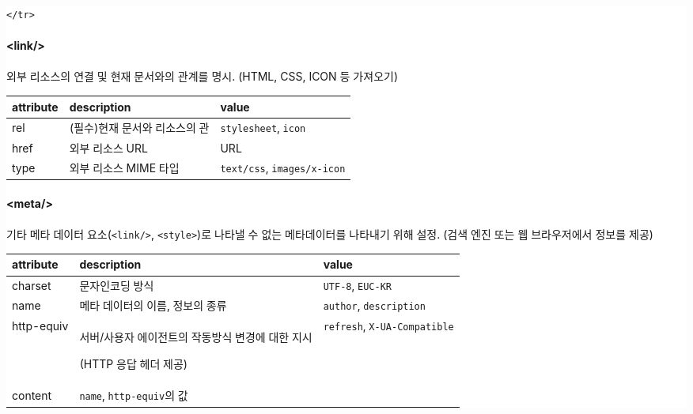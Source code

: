     </tr>
  </tbody>
</table>

#### &lt;link/&gt;

외부 리소스의 연결 및 현재 문서와의 관계를 명시. \(HTML, CSS, ICON 등 가져오기\)

| attribute | description | value |
| :--- | :--- | :--- |
| rel | \(필수\)현재 문서와 리소스의 관 |  `stylesheet`, `icon` |
| href | 외부 리소스 URL | URL |
| type | 외부 리소스 MIME  타입 | `text/css`, `images/x-icon` |

#### &lt;meta/&gt;

기타 메타 데이터 요소\(`<link/>`, `<style>`\)로 나타낼 수 없는 메타데이터를 나타내기 위해 설정. \(검색 엔진 또는 웹 브라우저에서 정보를 제공\)

<table>
  <thead>
    <tr>
      <th style="text-align:left">attribute</th>
      <th style="text-align:left">description</th>
      <th style="text-align:left">value</th>
    </tr>
  </thead>
  <tbody>
    <tr>
      <td style="text-align:left">charset</td>
      <td style="text-align:left">&#xBB38;&#xC790;&#xC778;&#xCF54;&#xB529; &#xBC29;&#xC2DD;</td>
      <td style="text-align:left"><code>UTF-8</code>, <code>EUC-KR</code>
      </td>
    </tr>
    <tr>
      <td style="text-align:left">name</td>
      <td style="text-align:left">&#xBA54;&#xD0C0; &#xB370;&#xC774;&#xD130;&#xC758; &#xC774;&#xB984;, &#xC815;&#xBCF4;&#xC758;
        &#xC885;&#xB958;</td>
      <td style="text-align:left"><code>author</code>, <code>description</code>
      </td>
    </tr>
    <tr>
      <td style="text-align:left">http-equiv</td>
      <td style="text-align:left">
        <p>&#xC11C;&#xBC84;/&#xC0AC;&#xC6A9;&#xC790; &#xC5D0;&#xC774;&#xC804;&#xD2B8;&#xC758;
          &#xC791;&#xB3D9;&#xBC29;&#xC2DD; &#xBCC0;&#xACBD;&#xC5D0; &#xB300;&#xD55C;
          &#xC9C0;&#xC2DC;</p>
        <p>(HTTP &#xC751;&#xB2F5; &#xD5E4;&#xB354; &#xC81C;&#xACF5;)</p>
      </td>
      <td style="text-align:left"><code>refresh</code>, <code>X-UA-Compatible</code>
      </td>
    </tr>
    <tr>
      <td style="text-align:left">content</td>
      <td style="text-align:left"><code>name</code>, <code>http-equiv</code>&#xC758; &#xAC12;</td>
      <td style="text-align:left"></td>
    </tr>
  </tbody>
</table>
